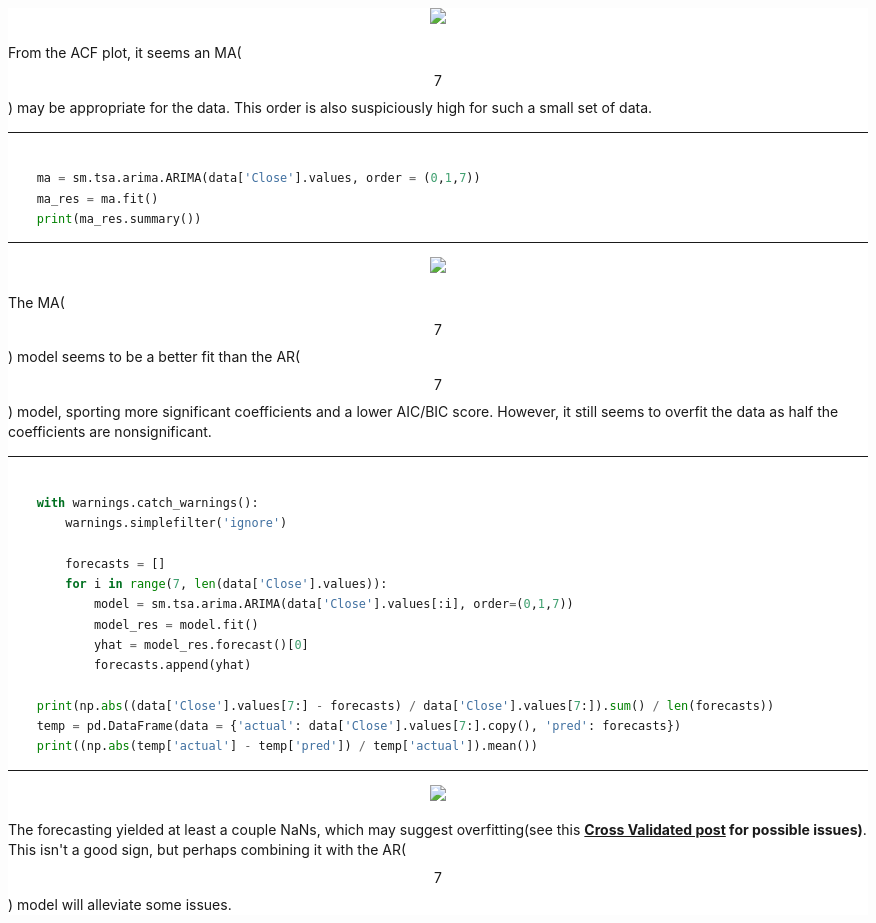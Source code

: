 <p align="center">
  <img src="{{site.baseurl}}/img/arima/acfDiffData.png">
</p>

From the ACF plot, it seems an MA($$7$$) may be appropriate for the data. This order is also suspiciously high for such a small set of data. 

___

```python

	ma = sm.tsa.arima.ARIMA(data['Close'].values, order = (0,1,7))
	ma_res = ma.fit()
	print(ma_res.summary())

```
___

<p align="center">
  <img src="{{site.baseurl}}/img/arima/arima017summary.png">
</p>

The MA($$7$$) model seems to be a better fit than the AR($$7$$) model, sporting more significant coefficients and a lower AIC/BIC score. 
However, it still seems to overfit the data as half the coefficients are nonsignificant. 

___

```python

	with warnings.catch_warnings():
		warnings.simplefilter('ignore')
		
		forecasts = []
		for i in range(7, len(data['Close'].values)):
			model = sm.tsa.arima.ARIMA(data['Close'].values[:i], order=(0,1,7))
			model_res = model.fit()
			yhat = model_res.forecast()[0]
			forecasts.append(yhat)
			
	print(np.abs((data['Close'].values[7:] - forecasts) / data['Close'].values[7:]).sum() / len(forecasts))
	temp = pd.DataFrame(data = {'actual': data['Close'].values[7:].copy(), 'pred': forecasts})
	print((np.abs(temp['actual'] - temp['pred']) / temp['actual']).mean())

```
___

<p align="center">
  <img src="{{site.baseurl}}/img/arima/arima017mape.png">
</p>

The forecasting yielded at least a couple NaNs, which may suggest overfitting(see this 
**[Cross Validated post](https://stats.stackexchange.com/questions/203142/na-in-arima-model-is-it-suggest-that-the-model-is-over-fit) for possible issues)**. 
This isn't a good sign, but perhaps combining it with the AR($$7$$) model will alleviate some issues.
